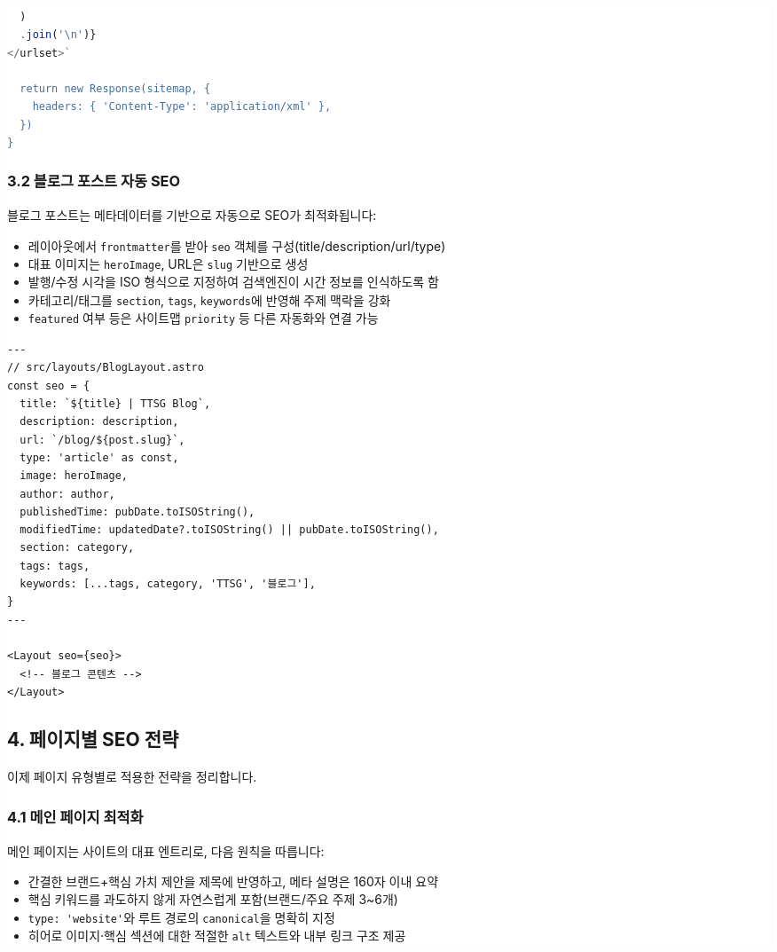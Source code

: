 ```typescript
  )
  .join('\n')}
</urlset>`

  return new Response(sitemap, {
    headers: { 'Content-Type': 'application/xml' },
  })
}
```

### 3.2 블로그 포스트 자동 SEO

블로그 포스트는 메타데이터를 기반으로 자동으로 SEO가 최적화됩니다:

- 레이아웃에서 `frontmatter`를 받아 `seo` 객체를 구성(title/description/url/type)
- 대표 이미지는 `heroImage`, URL은 `slug` 기반으로 생성
- 발행/수정 시각을 ISO 형식으로 지정하여 검색엔진이 시간 정보를 인식하도록 함
- 카테고리/태그를 `section`, `tags`, `keywords`에 반영해 주제 맥락을 강화
- `featured` 여부 등은 사이트맵 `priority` 등 다른 자동화와 연결 가능

```astro
---
// src/layouts/BlogLayout.astro
const seo = {
  title: `${title} | TTSG Blog`,
  description: description,
  url: `/blog/${post.slug}`,
  type: 'article' as const,
  image: heroImage,
  author: author,
  publishedTime: pubDate.toISOString(),
  modifiedTime: updatedDate?.toISOString() || pubDate.toISOString(),
  section: category,
  tags: tags,
  keywords: [...tags, category, 'TTSG', '블로그'],
}
---

<Layout seo={seo}>
  <!-- 블로그 콘텐츠 -->
</Layout>
```

## 4. 페이지별 SEO 전략

이제 페이지 유형별로 적용한 전략을 정리합니다.

### 4.1 메인 페이지 최적화

메인 페이지는 사이트의 대표 엔트리로, 다음 원칙을 따릅니다:

- 간결한 브랜드+핵심 가치 제안을 제목에 반영하고, 메타 설명은 160자 이내 요약
- 핵심 키워드를 과도하지 않게 자연스럽게 포함(브랜드/주요 주제 3~6개)
- `type: 'website'`와 루트 경로의 `canonical`을 명확히 지정
- 히어로 이미지·핵심 섹션에 대한 적절한 `alt` 텍스트와 내부 링크 구조 제공

